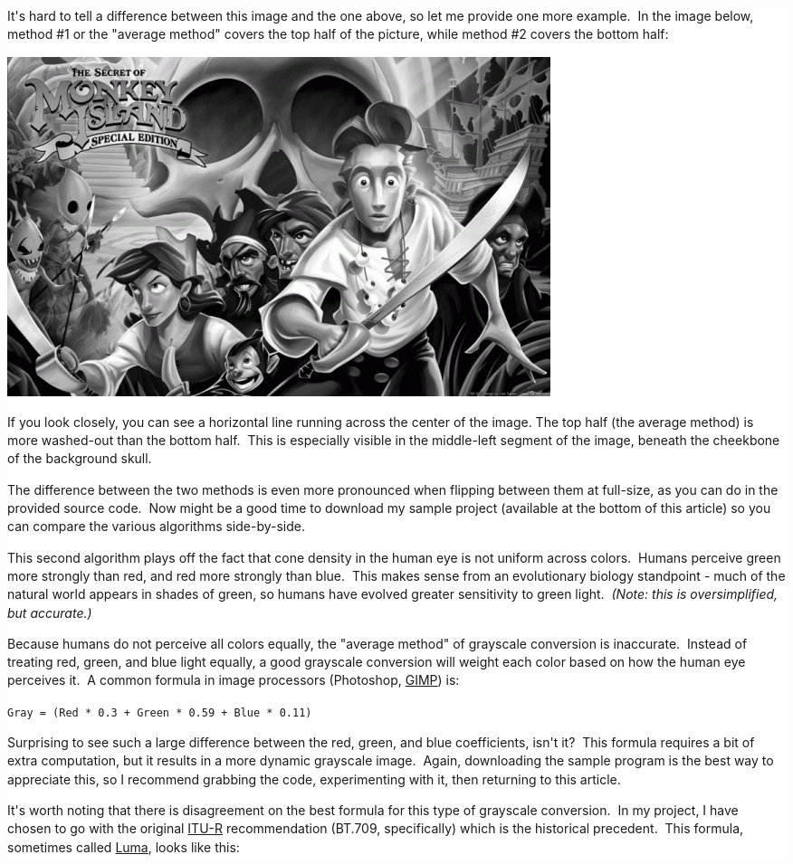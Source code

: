 It's hard to tell a difference between this image and the one above, so let me provide one more example.  In the image below, method #1 or the "average method" covers the top half of the picture, while method #2 covers the bottom half:

![Grayscale methods 1 and 2 compared](images/grayscale_average_and_humaneye-600x375.png)

If you look closely, you can see a horizontal line running across the center of the image. The top half (the average method) is more washed-out than the bottom half.  This is especially visible in the middle-left segment of the image, beneath the cheekbone of the background skull.

The difference between the two methods is even more pronounced when flipping between them at full-size, as you can do in the provided source code.  Now might be a good time to download my sample project (available at the bottom of this article) so you can compare the various algorithms side-by-side.

This second algorithm plays off the fact that cone density in the human eye is not uniform across colors.  Humans perceive green more strongly than red, and red more strongly than blue.  This makes sense from an evolutionary biology standpoint - much of the natural world appears in shades of green, so humans have evolved greater sensitivity to green light.  _(Note: this is oversimplified, but accurate.)_

Because humans do not perceive all colors equally, the "average method" of grayscale conversion is inaccurate.  Instead of treating red, green, and blue light equally, a good grayscale conversion will weight each color based on how the human eye perceives it.  A common formula in image processors (Photoshop, [GIMP](http://gimp-savvy.com/BOOK/index.html?node54.html)) is:
    
    Gray = (Red * 0.3 + Green * 0.59 + Blue * 0.11)

Surprising to see such a large difference between the red, green, and blue coefficients, isn't it?  This formula requires a bit of extra computation, but it results in a more dynamic grayscale image.  Again, downloading the sample program is the best way to appreciate this, so I recommend grabbing the code, experimenting with it, then returning to this article.

It's worth noting that there is disagreement on the best formula for this type of grayscale conversion.  In my project, I have chosen to go with the original [ITU-R](http://en.wikipedia.org/wiki/ITU-R) recommendation (BT.709, specifically) which is the historical precedent.  This formula, sometimes called [Luma](http://en.wikipedia.org/wiki/Luma_%28video%29), looks like this:
    